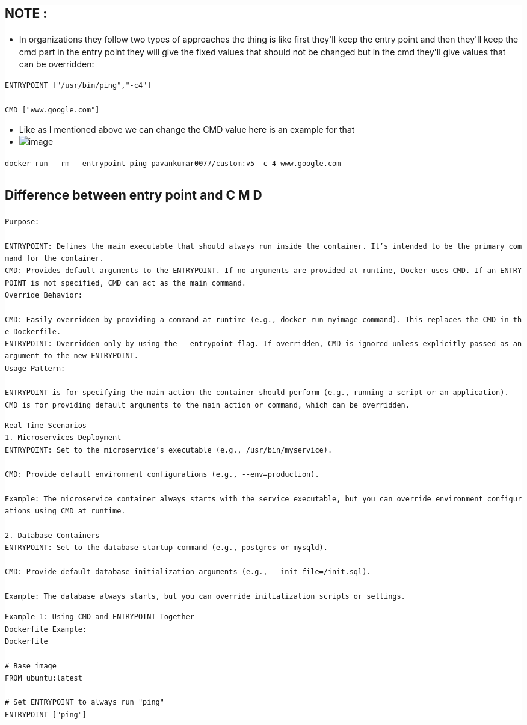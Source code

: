 ## NOTE :
- In organizations they follow two types of approaches the thing is like first they'll keep the entry point and then they'll keep the cmd part in the entry point they will give the fixed values that should not be changed but in the cmd they'll give values that can be overridden:

```
ENTRYPOINT ["/usr/bin/ping","-c4"]

CMD ["www.google.com"]
```

- Like as I mentioned above we can change the CMD value here is an example for that
- ![image](https://github.com/user-attachments/assets/564e47dc-84cd-422f-a585-0f4295fa16e3)

```
docker run --rm --entrypoint ping pavankumar0077/custom:v5 -c 4 www.google.com
```

## Difference between entry point and C M D
```
Purpose:

ENTRYPOINT: Defines the main executable that should always run inside the container. It’s intended to be the primary command for the container.
CMD: Provides default arguments to the ENTRYPOINT. If no arguments are provided at runtime, Docker uses CMD. If an ENTRYPOINT is not specified, CMD can act as the main command.
Override Behavior:

CMD: Easily overridden by providing a command at runtime (e.g., docker run myimage command). This replaces the CMD in the Dockerfile.
ENTRYPOINT: Overridden only by using the --entrypoint flag. If overridden, CMD is ignored unless explicitly passed as an argument to the new ENTRYPOINT.
Usage Pattern:

ENTRYPOINT is for specifying the main action the container should perform (e.g., running a script or an application).
CMD is for providing default arguments to the main action or command, which can be overridden.
```
```
Real-Time Scenarios
1. Microservices Deployment
ENTRYPOINT: Set to the microservice’s executable (e.g., /usr/bin/myservice).

CMD: Provide default environment configurations (e.g., --env=production).

Example: The microservice container always starts with the service executable, but you can override environment configurations using CMD at runtime.

2. Database Containers
ENTRYPOINT: Set to the database startup command (e.g., postgres or mysqld).

CMD: Provide default database initialization arguments (e.g., --init-file=/init.sql).

Example: The database always starts, but you can override initialization scripts or settings.
```
```
Example 1: Using CMD and ENTRYPOINT Together
Dockerfile Example:
Dockerfile

# Base image
FROM ubuntu:latest

# Set ENTRYPOINT to always run "ping"
ENTRYPOINT ["ping"]
```
